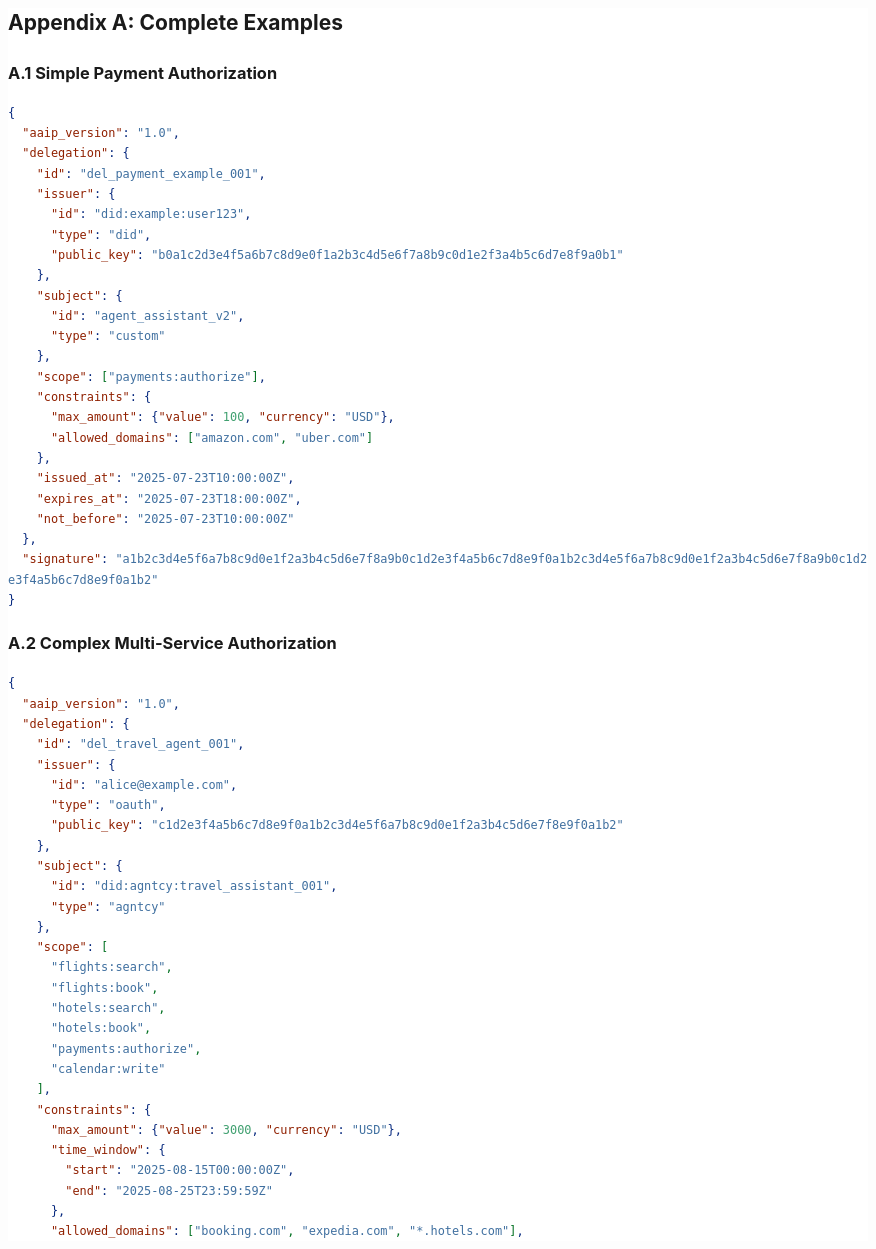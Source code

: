 
## Appendix A: Complete Examples

### A.1 Simple Payment Authorization

```json
{
  "aaip_version": "1.0",
  "delegation": {
    "id": "del_payment_example_001",
    "issuer": {
      "id": "did:example:user123",
      "type": "did",
      "public_key": "b0a1c2d3e4f5a6b7c8d9e0f1a2b3c4d5e6f7a8b9c0d1e2f3a4b5c6d7e8f9a0b1"
    },
    "subject": {
      "id": "agent_assistant_v2",
      "type": "custom"
    },
    "scope": ["payments:authorize"],
    "constraints": {
      "max_amount": {"value": 100, "currency": "USD"},
      "allowed_domains": ["amazon.com", "uber.com"]
    },
    "issued_at": "2025-07-23T10:00:00Z",
    "expires_at": "2025-07-23T18:00:00Z",
    "not_before": "2025-07-23T10:00:00Z"
  },
  "signature": "a1b2c3d4e5f6a7b8c9d0e1f2a3b4c5d6e7f8a9b0c1d2e3f4a5b6c7d8e9f0a1b2c3d4e5f6a7b8c9d0e1f2a3b4c5d6e7f8a9b0c1d2e3f4a5b6c7d8e9f0a1b2"
}
```

### A.2 Complex Multi-Service Authorization

```json
{
  "aaip_version": "1.0", 
  "delegation": {
    "id": "del_travel_agent_001",
    "issuer": {
      "id": "alice@example.com",
      "type": "oauth",
      "public_key": "c1d2e3f4a5b6c7d8e9f0a1b2c3d4e5f6a7b8c9d0e1f2a3b4c5d6e7f8e9f0a1b2"
    },
    "subject": {
      "id": "did:agntcy:travel_assistant_001",
      "type": "agntcy"
    },
    "scope": [
      "flights:search",
      "flights:book", 
      "hotels:search",
      "hotels:book",
      "payments:authorize",
      "calendar:write"
    ],
    "constraints": {
      "max_amount": {"value": 3000, "currency": "USD"},
      "time_window": {
        "start": "2025-08-15T00:00:00Z",
        "end": "2025-08-25T23:59:59Z"
      },
      "allowed_domains": ["booking.com", "expedia.com", "*.hotels.com"],
```